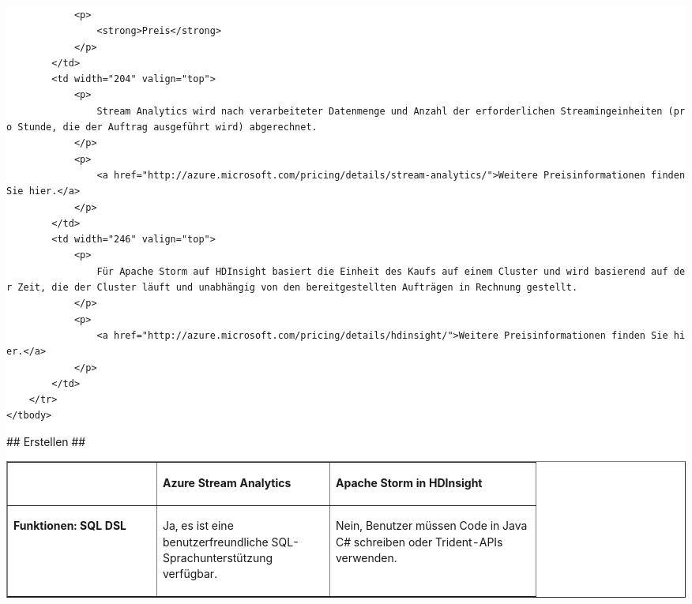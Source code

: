                 <p>
                    <strong>Preis</strong>
                </p>
            </td>
            <td width="204" valign="top">
                <p>
                    Stream Analytics wird nach verarbeiteter Datenmenge und Anzahl der erforderlichen Streamingeinheiten (pro Stunde, die der Auftrag ausgeführt wird) abgerechnet.
                </p>
                <p>
                    <a href="http://azure.microsoft.com/pricing/details/stream-analytics/">Weitere Preisinformationen finden Sie hier.</a>
                </p>
            </td>
            <td width="246" valign="top">
                <p>
                    Für Apache Storm auf HDInsight basiert die Einheit des Kaufs auf einem Cluster und wird basierend auf der Zeit, die der Cluster läuft und unabhängig von den bereitgestellten Aufträgen in Rechnung gestellt.
                </p>
                <p>
                    <a href="http://azure.microsoft.com/pricing/details/hdinsight/">Weitere Preisinformationen finden Sie hier.</a>
                </p>
            </td>
        </tr>
    </tbody>
</table>
## Erstellen ##
<table border="1" cellspacing="0" cellpadding="0">
    <tbody>
        <tr>
            <td width="174" valign="top">
                <p>
                    <strong> </strong>
                </p>
            </td>
            <td width="204" valign="top">
                <p>
                    <strong>Azure Stream Analytics</strong>
                </p>
            </td>
            <td width="246" valign="top">
                <p>
                    <strong>Apache Storm in HDInsight</strong>
                </p>
            </td>
        </tr>
        <tr>
            <td width="174" valign="top">
                <p>
                    <strong>Funktionen: SQL DSL</strong>
                </p>
            </td>
            <td width="204" valign="top">
                <p>
                    Ja, es ist eine benutzerfreundliche SQL-Sprachunterstützung verfügbar.
                </p>
            </td>
            <td width="246" valign="top">
                <p>
                    Nein, Benutzer müssen Code in Java C# schreiben oder Trident-APIs verwenden.